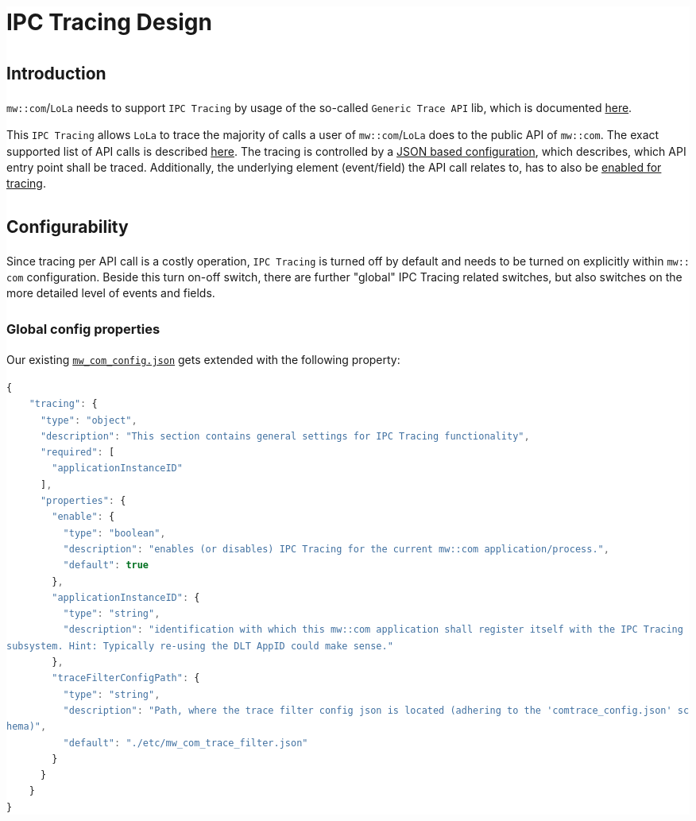 # IPC Tracing Design

## Introduction

`mw::com`/`LoLa` needs to support `IPC Tracing` by usage of the so-called `Generic Trace API` lib, which is documented
[here](../../../analysis/tracing/library/design/README.md).

This `IPC Tracing` allows `LoLa` to trace the majority of calls a user of `mw::com`/`LoLa` does to the public API of `mw::com`.
The exact supported list of API calls is described [here](../../../analysis/tracing/library/design#c-api-interface).
The tracing is controlled by a
[JSON based configuration](../../../analysis/tracing/config/schema/comtrace_config_schema.json),
which describes, which API entry point shall be traced.
Additionally, the underlying element (event/field) the API call relates to, has to also be [enabled for tracing](#service-element-specific-properties).

## Configurability

Since tracing per API call is a costly operation, `IPC Tracing` is turned off by default and needs to be turned on
explicitly within `mw::com` configuration. Beside this turn on-off switch, there are further "global" IPC Tracing
related switches, but also switches on the more detailed level of events and fields.

### Global config properties

Our existing [`mw_com_config.json`](../../impl/configuration/ara_com_config_schema.json) gets extended with the following
property:

```javascript
{
    "tracing": {
      "type": "object",
      "description": "This section contains general settings for IPC Tracing functionality",
      "required": [
        "applicationInstanceID"
      ],
      "properties": {
        "enable": {
          "type": "boolean",
          "description": "enables (or disables) IPC Tracing for the current mw::com application/process.",
          "default": true
        },
        "applicationInstanceID": {
          "type": "string",
          "description": "identification with which this mw::com application shall register itself with the IPC Tracing subsystem. Hint: Typically re-using the DLT AppID could make sense."
        },
        "traceFilterConfigPath": {
          "type": "string",
          "description": "Path, where the trace filter config json is located (adhering to the 'comtrace_config.json' schema)",
          "default": "./etc/mw_com_trace_filter.json"
        }
      }
    }
}
```
